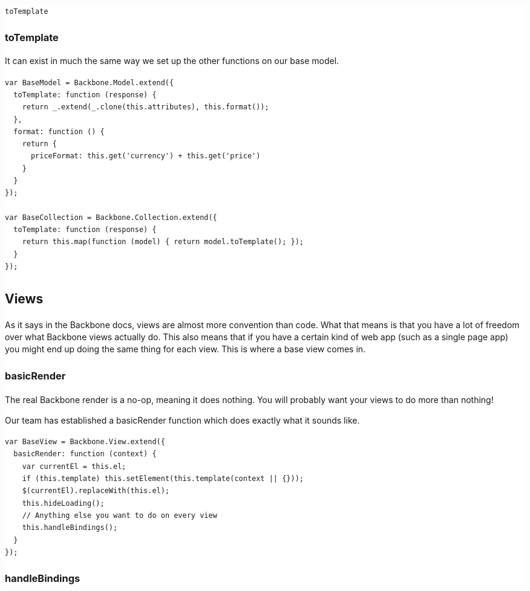 `toTemplate`

### toTemplate

It can exist in much the same way we set up the other functions on our base model.

```
var BaseModel = Backbone.Model.extend({
  toTemplate: function (response) {
    return _.extend(_.clone(this.attributes), this.format());
  },
  format: function () {
    return {
      priceFormat: this.get('currency') + this.get('price')
    }
  }
});

var BaseCollection = Backbone.Collection.extend({
  toTemplate: function (response) {
    return this.map(function (model) { return model.toTemplate(); });
  }
});
```

## Views

As it says in the Backbone docs, views are almost more convention than code.
What that means is that you have a lot of freedom over what Backbone views actually do.
This also means that if you have a certain kind of web app (such as a single page app)
you might end up doing the same thing for each view. This is where a base view comes in.

### basicRender

The real Backbone render is a no-op, meaning it does nothing. You will probably
want your views to do more than nothing!

Our team has established a basicRender function which does exactly what it sounds like.

```
var BaseView = Backbone.View.extend({
  basicRender: function (context) {
    var currentEl = this.el;
    if (this.template) this.setElement(this.template(context || {}));
    $(currentEl).replaceWith(this.el);
    this.hideLoading();
    // Anything else you want to do on every view
    this.handleBindings();
  }
});
```

### handleBindings
